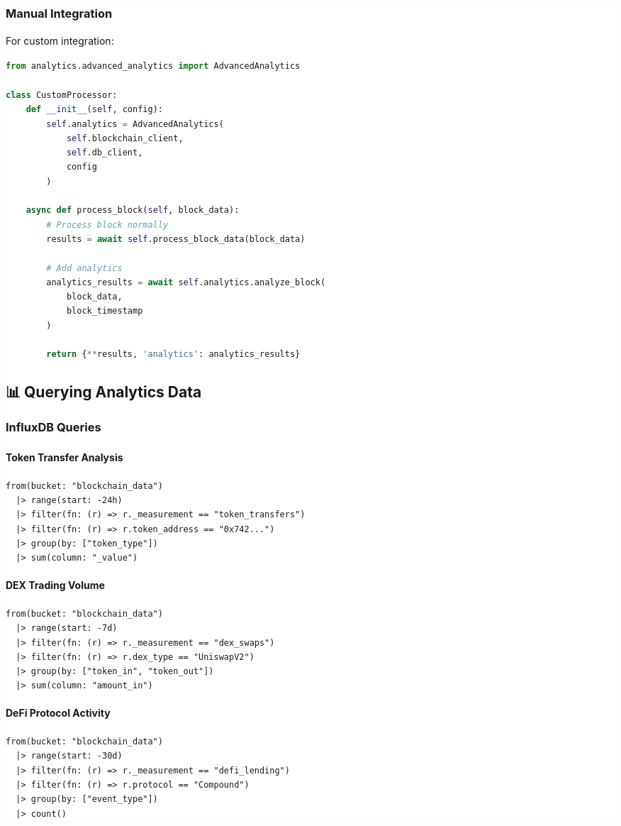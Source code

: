 ### Manual Integration
For custom integration:

```python
from analytics.advanced_analytics import AdvancedAnalytics

class CustomProcessor:
    def __init__(self, config):
        self.analytics = AdvancedAnalytics(
            self.blockchain_client,
            self.db_client, 
            config
        )
    
    async def process_block(self, block_data):
        # Process block normally
        results = await self.process_block_data(block_data)
        
        # Add analytics
        analytics_results = await self.analytics.analyze_block(
            block_data, 
            block_timestamp
        )
        
        return {**results, 'analytics': analytics_results}
```

## 📊 Querying Analytics Data

### InfluxDB Queries

#### Token Transfer Analysis
```flux
from(bucket: "blockchain_data")
  |> range(start: -24h)
  |> filter(fn: (r) => r._measurement == "token_transfers")
  |> filter(fn: (r) => r.token_address == "0x742...")
  |> group(by: ["token_type"])
  |> sum(column: "_value")
```

#### DEX Trading Volume
```flux
from(bucket: "blockchain_data")
  |> range(start: -7d)
  |> filter(fn: (r) => r._measurement == "dex_swaps")
  |> filter(fn: (r) => r.dex_type == "UniswapV2")
  |> group(by: ["token_in", "token_out"])
  |> sum(column: "amount_in")
```

#### DeFi Protocol Activity
```flux
from(bucket: "blockchain_data")
  |> range(start: -30d)
  |> filter(fn: (r) => r._measurement == "defi_lending")
  |> filter(fn: (r) => r.protocol == "Compound")
  |> group(by: ["event_type"])
  |> count()
```
